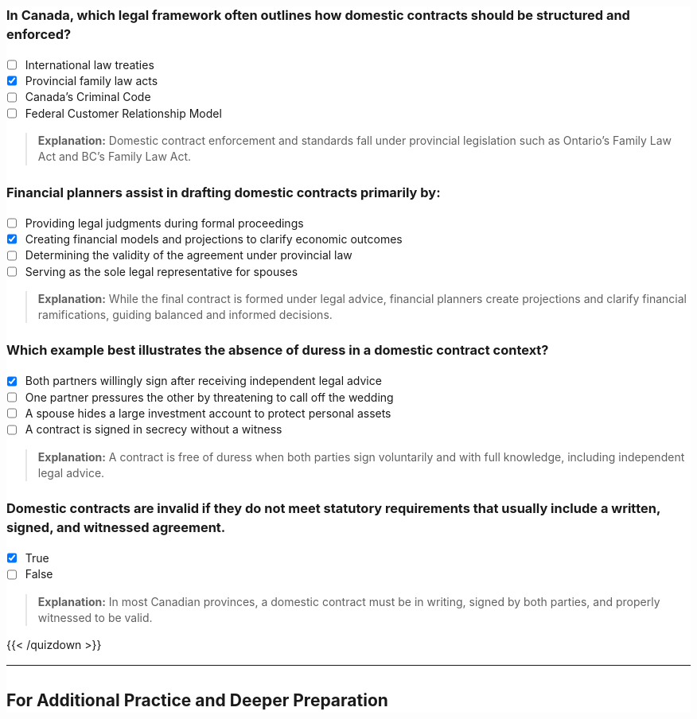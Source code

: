 
### In Canada, which legal framework often outlines how domestic contracts should be structured and enforced?

- [ ] International law treaties
- [x] Provincial family law acts
- [ ] Canada’s Criminal Code
- [ ] Federal Customer Relationship Model

> **Explanation:** Domestic contract enforcement and standards fall under provincial legislation such as Ontario’s Family Law Act and BC’s Family Law Act.



### Financial planners assist in drafting domestic contracts primarily by:

- [ ] Providing legal judgments during formal proceedings
- [x] Creating financial models and projections to clarify economic outcomes
- [ ] Determining the validity of the agreement under provincial law
- [ ] Serving as the sole legal representative for spouses

> **Explanation:** While the final contract is formed under legal advice, financial planners create projections and clarify financial ramifications, guiding balanced and informed decisions.



### Which example best illustrates the absence of duress in a domestic contract context?

- [x] Both partners willingly sign after receiving independent legal advice
- [ ] One partner pressures the other by threatening to call off the wedding
- [ ] A spouse hides a large investment account to protect personal assets
- [ ] A contract is signed in secrecy without a witness

> **Explanation:** A contract is free of duress when both parties sign voluntarily and with full knowledge, including independent legal advice.



### Domestic contracts are invalid if they do not meet statutory requirements that usually include a written, signed, and witnessed agreement.

- [x] True
- [ ] False

> **Explanation:** In most Canadian provinces, a domestic contract must be in writing, signed by both parties, and properly witnessed to be valid.

{{< /quizdown >}}


---

## For Additional Practice and Deeper Preparation
